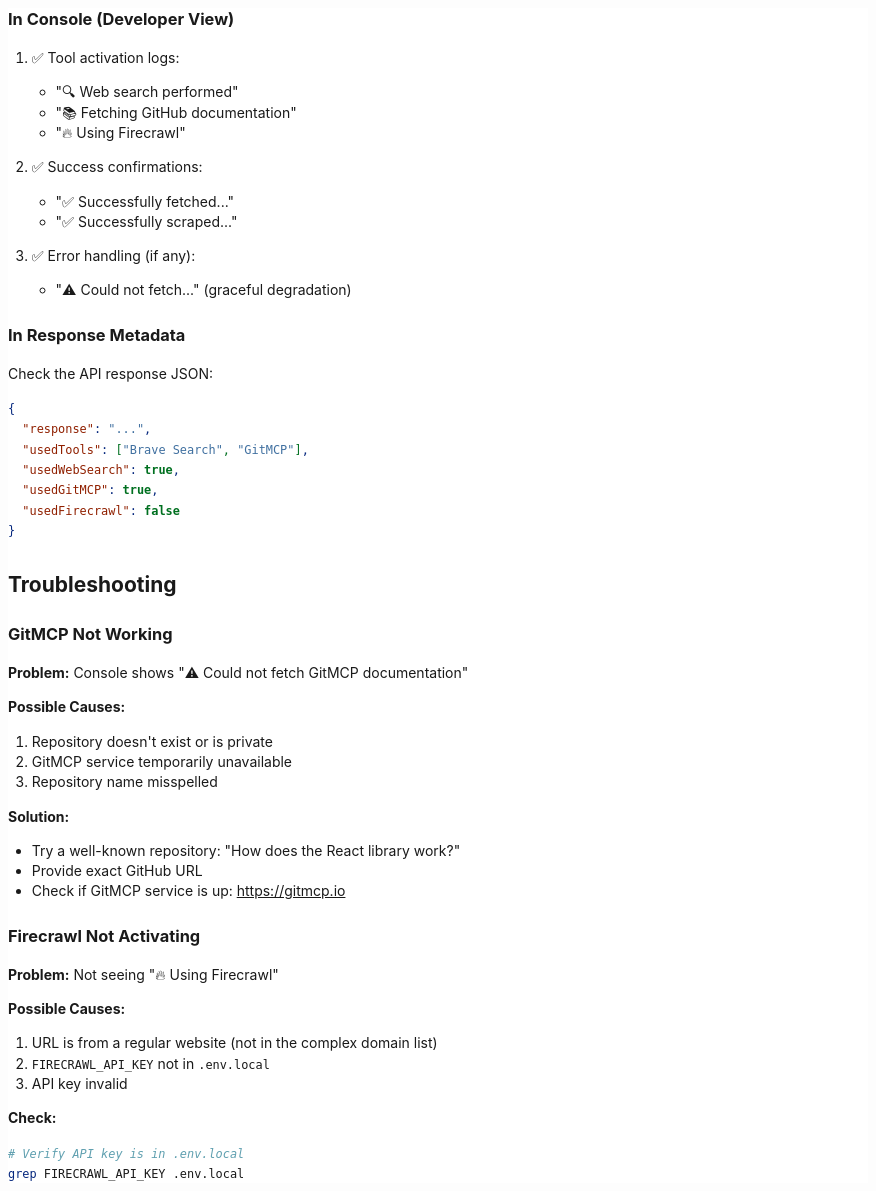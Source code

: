 ### In Console (Developer View)
1. ✅ Tool activation logs:
   - "🔍 Web search performed"
   - "📚 Fetching GitHub documentation"
   - "🔥 Using Firecrawl"

2. ✅ Success confirmations:
   - "✅ Successfully fetched..."
   - "✅ Successfully scraped..."

3. ✅ Error handling (if any):
   - "⚠️ Could not fetch..." (graceful degradation)

### In Response Metadata
Check the API response JSON:
```json
{
  "response": "...",
  "usedTools": ["Brave Search", "GitMCP"],
  "usedWebSearch": true,
  "usedGitMCP": true,
  "usedFirecrawl": false
}
```

## Troubleshooting

### GitMCP Not Working

**Problem:** Console shows "⚠️ Could not fetch GitMCP documentation"

**Possible Causes:**
1. Repository doesn't exist or is private
2. GitMCP service temporarily unavailable
3. Repository name misspelled

**Solution:**
- Try a well-known repository: "How does the React library work?"
- Provide exact GitHub URL
- Check if GitMCP service is up: https://gitmcp.io

### Firecrawl Not Activating

**Problem:** Not seeing "🔥 Using Firecrawl"

**Possible Causes:**
1. URL is from a regular website (not in the complex domain list)
2. `FIRECRAWL_API_KEY` not in `.env.local`
3. API key invalid

**Check:**
```bash
# Verify API key is in .env.local
grep FIRECRAWL_API_KEY .env.local
```
